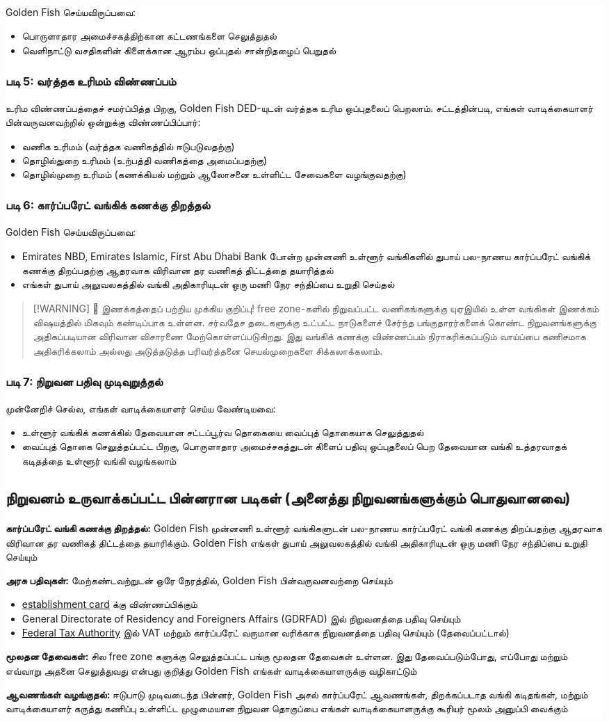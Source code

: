Golden Fish செய்யவிருப்பவை:

- பொருளாதார அமைச்சகத்திற்கான கட்டணங்களை செலுத்துதல்
- வெளிநாட்டு வசதிகளின் கிளைக்கான ஆரம்ப ஒப்புதல் சான்றிதழைப் பெறுதல்

### படி 5: வர்த்தக உரிமம் விண்ணப்பம்

உரிம விண்ணப்பத்தைச் சமர்ப்பித்த பிறகு, Golden Fish DED-யுடன் வர்த்தக உரிம ஒப்புதலைப் பெறலாம். சட்டத்தின்படி, எங்கள் வாடிக்கையாளர் பின்வருவனவற்றில் ஒன்றுக்கு விண்ணப்பிப்பார்:

- வணிக உரிமம் (வர்த்தக வணிகத்தில் ஈடுபடுவதற்கு)
- தொழில்துறை உரிமம் (உற்பத்தி வணிகத்தை அமைப்பதற்கு)
- தொழில்முறை உரிமம் (கணக்கியல் மற்றும் ஆலோசனை உள்ளிட்ட சேவைகளை வழங்குவதற்கு)

### படி 6: கார்ப்பரேட் வங்கிக் கணக்கு திறத்தல்

Golden Fish செய்யவிருப்பவை:

- Emirates NBD, Emirates Islamic, First Abu Dhabi Bank போன்ற முன்னணி உள்ளூர் வங்கிகளில் துபாய் பல-நாணய கார்ப்பரேட் வங்கிக் கணக்கு திறப்பதற்கு ஆதரவாக விரிவான தர வணிகத் திட்டத்தை தயாரித்தல்
- எங்கள் துபாய் அலுவலகத்தில் வங்கி அதிகாரியுடன் ஒரு மணி நேர சந்திப்பை உறுதி செய்தல்

> [!WARNING] 🧡 இணக்கத்தைப் பற்றிய முக்கிய குறிப்பு!
> free zone-களில் நிறுவப்பட்ட வணிகங்களுக்கு யுஏஇயில் உள்ள வங்கிகள் இணக்கம் விஷயத்தில் மிகவும் கண்டிப்பாக உள்ளன. சர்வதேச தடைகளுக்கு உட்பட்ட நாடுகளைச் சேர்ந்த பங்குதாரர்களைக் கொண்ட நிறுவனங்களுக்கு அதிகப்படியான விரிவான விசாரணை மேற்கொள்ளப்படுகிறது. இது வங்கிக் கணக்கு விண்ணப்பம் நிராகரிக்கப்படும் வாய்ப்பை கணிசமாக அதிகரிக்கலாம் அல்லது அடுத்தடுத்த பரிவர்த்தனை செயல்முறைகளை சிக்கலாக்கலாம்.

### படி 7: நிறுவன பதிவு முடிவுறுத்தல்

முன்னேறிச் செல்ல, எங்கள் வாடிக்கையாளர் செய்ய வேண்டியவை:

- உள்ளூர் வங்கிக் கணக்கில் தேவையான சட்டப்பூர்வ தொகையை வைப்புத் தொகையாக செலுத்துதல்
- வைப்புத் தொகை செலுத்தப்பட்ட பிறகு, பொருளாதார அமைச்சகத்துடன் கிளைப் பதிவு ஒப்புதலைப் பெற தேவையான வங்கி உத்தரவாதக் கடிதத்தை உள்ளூர் வங்கி வழங்கலாம்

## நிறுவனம் உருவாக்கப்பட்ட பின்னரான படிகள் (அனைத்து நிறுவனங்களுக்கும் பொதுவானவை)

**கார்ப்பரேட் வங்கி கணக்கு திறத்தல்:** Golden Fish முன்னணி உள்ளூர் வங்கிகளுடன் பல-நாணய கார்ப்பரேட் வங்கி கணக்கு திறப்பதற்கு ஆதரவாக விரிவான தர வணிகத் திட்டத்தை தயாரிக்கும். Golden Fish எங்கள் துபாய் அலுவலகத்தில் வங்கி அதிகாரியுடன் ஒரு மணி நேர சந்திப்பை உறுதி செய்யும்

**அரசு பதிவுகள்:** மேற்கண்டவற்றுடன் ஒரே நேரத்தில், Golden Fish பின்வருவனவற்றை செய்யும்

- [establishment card](https://icp.gov.ae/en/service/issue-establishment-card/) க்கு விண்ணப்பிக்கும்
- General Directorate of Residency and Foreigners Affairs (GDRFAD) இல் நிறுவனத்தை பதிவு செய்யும்
- [Federal Tax Authority](https://tax.gov.ae/) இல் VAT மற்றும் கார்ப்பரேட் வருமான வரிக்காக நிறுவனத்தை பதிவு செய்யும் (தேவைப்பட்டால்)

**மூலதன தேவைகள்:** சில free zone களுக்கு செலுத்தப்பட்ட பங்கு மூலதன தேவைகள் உள்ளன. இது தேவைப்படும்போது, எப்போது மற்றும் எவ்வாறு அதனை செலுத்துவது என்பது குறித்து Golden Fish எங்கள் வாடிக்கையாளருக்கு வழிகாட்டும்

**ஆவணங்கள் வழங்குதல்:** ஈடுபாடு முடிவடைந்த பின்னர், Golden Fish அசல் கார்ப்பரேட் ஆவணங்கள், திறக்கப்படாத வங்கி கடிதங்கள், மற்றும் வாடிக்கையாளர் கருத்து கணிப்பு உள்ளிட்ட முழுமையான நிறுவன தொகுப்பை எங்கள் வாடிக்கையாளருக்கு கூரியர் மூலம் அனுப்பி வைக்கும்